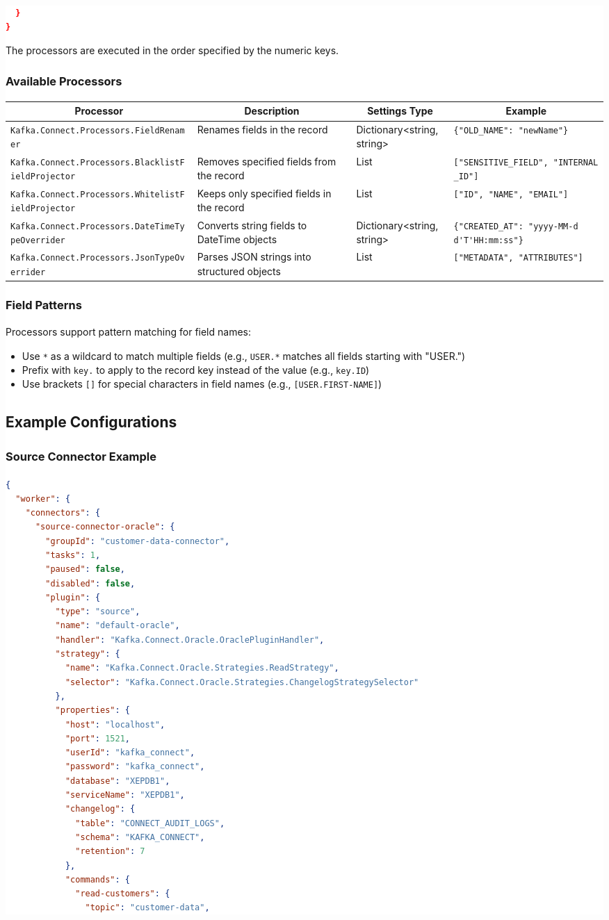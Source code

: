 ```json
  }
}
```

The processors are executed in the order specified by the numeric keys.

### Available Processors

| Processor | Description | Settings Type | Example |
|-----------|-------------|--------------|---------|
| `Kafka.Connect.Processors.FieldRenamer` | Renames fields in the record | Dictionary<string, string> | `{"OLD_NAME": "newName"}` |
| `Kafka.Connect.Processors.BlacklistFieldProjector` | Removes specified fields from the record | List<string> | `["SENSITIVE_FIELD", "INTERNAL_ID"]` |
| `Kafka.Connect.Processors.WhitelistFieldProjector` | Keeps only specified fields in the record | List<string> | `["ID", "NAME", "EMAIL"]` |
| `Kafka.Connect.Processors.DateTimeTypeOverrider` | Converts string fields to DateTime objects | Dictionary<string, string> | `{"CREATED_AT": "yyyy-MM-dd'T'HH:mm:ss"}` |
| `Kafka.Connect.Processors.JsonTypeOverrider` | Parses JSON strings into structured objects | List<string> | `["METADATA", "ATTRIBUTES"]` |

### Field Patterns

Processors support pattern matching for field names:

- Use `*` as a wildcard to match multiple fields (e.g., `USER.*` matches all fields starting with "USER.")
- Prefix with `key.` to apply to the record key instead of the value (e.g., `key.ID`)
- Use brackets `[]` for special characters in field names (e.g., `[USER.FIRST-NAME]`)

## Example Configurations

### Source Connector Example

```json
{
  "worker": {
    "connectors": {
      "source-connector-oracle": {
        "groupId": "customer-data-connector",
        "tasks": 1,
        "paused": false,
        "disabled": false,
        "plugin": {
          "type": "source",
          "name": "default-oracle",
          "handler": "Kafka.Connect.Oracle.OraclePluginHandler",
          "strategy": {
            "name": "Kafka.Connect.Oracle.Strategies.ReadStrategy",
            "selector": "Kafka.Connect.Oracle.Strategies.ChangelogStrategySelector"
          },
          "properties": {
            "host": "localhost",
            "port": 1521,
            "userId": "kafka_connect",
            "password": "kafka_connect",
            "database": "XEPDB1",
            "serviceName": "XEPDB1",
            "changelog": {
              "table": "CONNECT_AUDIT_LOGS",
              "schema": "KAFKA_CONNECT",
              "retention": 7
            },
            "commands": {
              "read-customers": {
                "topic": "customer-data",
```